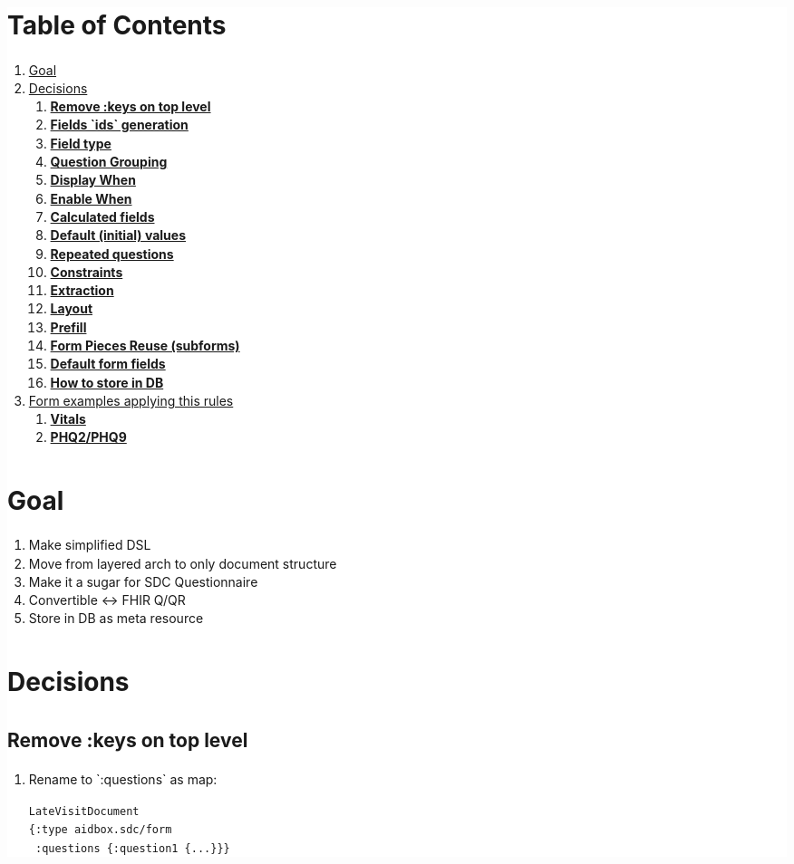 
# Table of Contents

1.  [Goal](#org07d7d94)
2.  [Decisions](#org3079260)
    1.  [**Remove :keys on top level**](#org2fb4829)
    2.  [**Fields \`ids\` generation**](#org035a59b)
    3.  [**Field type**](#field-type)
    4.  [**Question Grouping**](#orgd739459)
    5.  [**Display When**](#orgabf4c78)
    6.  [**Enable When**](#org9424633)
    7.  [**Calculated fields**](#org099c6d2)
    8.  [**Default (initial) values**](#orgc4c273a)
    9.  [**Repeated questions**](#org35986f6)
    10. [**Constraints**](#org044f833)
    11. [**Extraction**](#org784e051)
    12. [**Layout**](#orgef80d87)
    13. [**Prefill**](#org1c276e8)
    14. [**Form Pieces Reuse (subforms)**](#org080d869)
    15. [**Default form fields**](#org08abb1d)
    16. [**How to store in DB**](#org8b2e3df)
3.  [Form examples applying this rules](#org91bc139)
    1.  [**Vitals**](#org0e1a6ab)
    2.  [**PHQ2/PHQ9**](#org1e72920)


<a id="org07d7d94"></a>

# Goal

1.  Make simplified DSL
2.  Move from layered arch to only document structure
3.  Make it a sugar for SDC Questionnaire
4.  Convertible <-> FHIR Q/QR
5.  Store in DB as meta resource


<a id="org3079260"></a>

# Decisions


<a id="org2fb4829"></a>

## **Remove :keys on top level**

1.  Rename to \`:questions\` as map:

        LateVisitDocument
        {:type aidbox.sdc/form
         :questions {:question1 {...}}}
